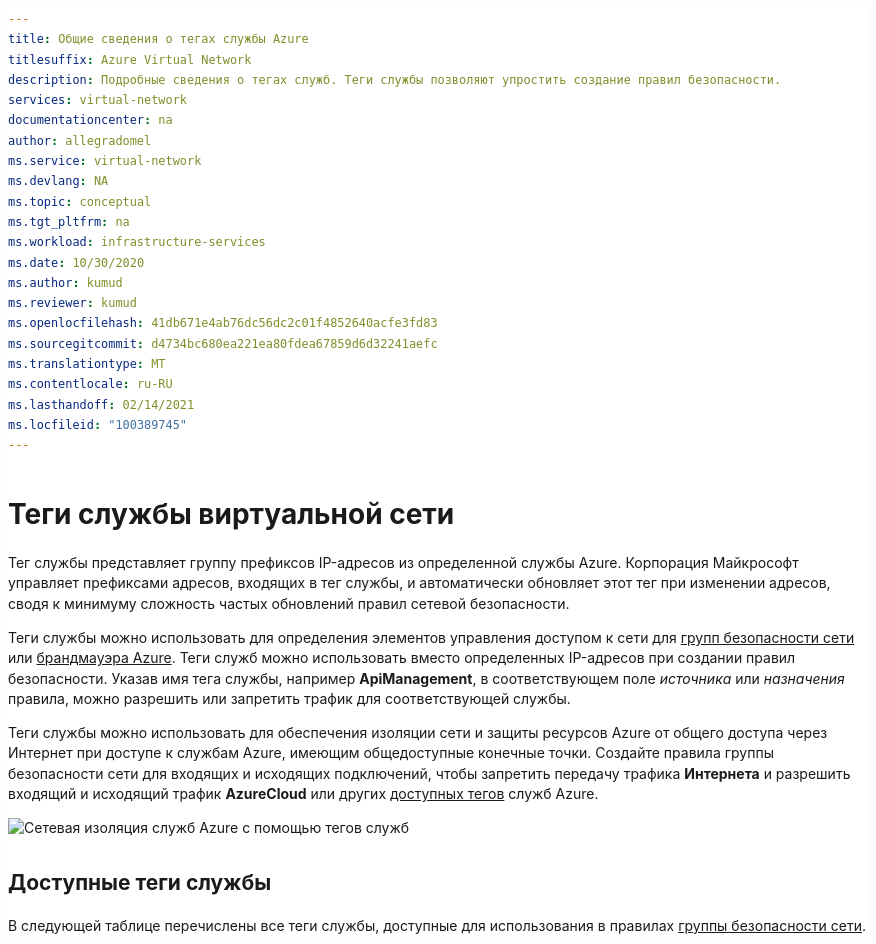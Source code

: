 ```yaml
---
title: Общие сведения о тегах службы Azure
titlesuffix: Azure Virtual Network
description: Подробные сведения о тегах служб. Теги службы позволяют упростить создание правил безопасности.
services: virtual-network
documentationcenter: na
author: allegradomel
ms.service: virtual-network
ms.devlang: NA
ms.topic: conceptual
ms.tgt_pltfrm: na
ms.workload: infrastructure-services
ms.date: 10/30/2020
ms.author: kumud
ms.reviewer: kumud
ms.openlocfilehash: 41db671e4ab76dc56dc2c01f4852640acfe3fd83
ms.sourcegitcommit: d4734bc680ea221ea80fdea67859d6d32241aefc
ms.translationtype: MT
ms.contentlocale: ru-RU
ms.lasthandoff: 02/14/2021
ms.locfileid: "100389745"
---
```

# <a name="virtual-network-service-tags"></a>Теги службы виртуальной сети
<a name="network-service-tags"></a>

Тег службы представляет группу префиксов IP-адресов из определенной службы Azure. Корпорация Майкрософт управляет префиксами адресов, входящих в тег службы, и автоматически обновляет этот тег при изменении адресов, сводя к минимуму сложность частых обновлений правил сетевой безопасности.

Теги службы можно использовать для определения элементов управления доступом к сети для [групп безопасности сети](./network-security-groups-overview.md#security-rules) или [брандмауэра Azure](../firewall/service-tags.md). Теги служб можно использовать вместо определенных IP-адресов при создании правил безопасности. Указав имя тега службы, например **ApiManagement**, в соответствующем поле *источника* или *назначения* правила, можно разрешить или запретить трафик для соответствующей службы.

Теги службы можно использовать для обеспечения изоляции сети и защиты ресурсов Azure от общего доступа через Интернет при доступе к службам Azure, имеющим общедоступные конечные точки. Создайте правила группы безопасности сети для входящих и исходящих подключений, чтобы запретить передачу трафика **Интернета** и разрешить входящий и исходящий трафик **AzureCloud** или других [доступных тегов](#available-service-tags) служб Azure.

![Сетевая изоляция служб Azure с помощью тегов служб](./media/service-tags-overview/service_tags.png)

## <a name="available-service-tags"></a>Доступные теги службы
В следующей таблице перечислены все теги службы, доступные для использования в правилах [группы безопасности сети](./network-security-groups-overview.md#security-rules).
